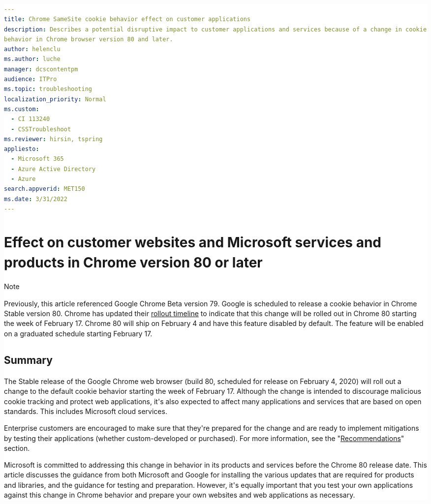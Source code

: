 ```yaml
---
title: Chrome SameSite cookie behavior effect on customer applications
description: Describes a potential disruptive impact to customer applications and services because of a change in cookie behavior in Chrome browser version 80 and later.
author: helenclu
ms.author: luche
manager: dcscontentpm
audience: ITPro
ms.topic: troubleshooting
localization_priority: Normal
ms.custom: 
  - CI 113240
  - CSSTroubleshoot
ms.reviewer: hirsin, tspring
appliesto: 
  - Microsoft 365
  - Azure Active Directory
  - Azure
search.appverid: MET150
ms.date: 3/31/2022
---
```


# Effect on customer websites and Microsoft services and products in Chrome version 80 or later

> [!NOTE]
> Previously, this article referenced Google Chrome Beta version 79. Google is scheduled to release a cookie behavior in Chrome Stable version 80.
> Chrome has updated their [rollout timeline](https://www.chromium.org/updates/same-site) to indicate that this change will be rolled out in Chrome 80 starting the week of February 17. Chrome 80 will ship on February 4 and have this feature disabled by default. The feature will be enabled on a graduated schedule starting February 17.

## Summary

The Stable release of the Google Chrome web browser (build 80, scheduled for release on February 4, 2020) will roll out a change to the default cookie behavior starting the week of February 17. Although the change is intended to discourage malicious cookie tracking and protect web applications, it's also expected to affect many applications and services that are based on open standards. This includes Microsoft cloud services.

Enterprise customers are encouraged to make sure that they're prepared for the change and are ready to implement mitigations by testing their applications (whether custom-developed or purchased). For more information, see the "[Recommendations](#recommendations)" section.

Microsoft is committed to addressing this change in behavior in its products and services before the Chrome 80 release date. This article discusses the guidance from both Microsoft and Google for installing the various updates that are required for products and libraries, and the guidance for testing and preparation. However, it's equally important that you test your own applications against this change in Chrome behavior and prepare your own websites and web applications as necessary.
